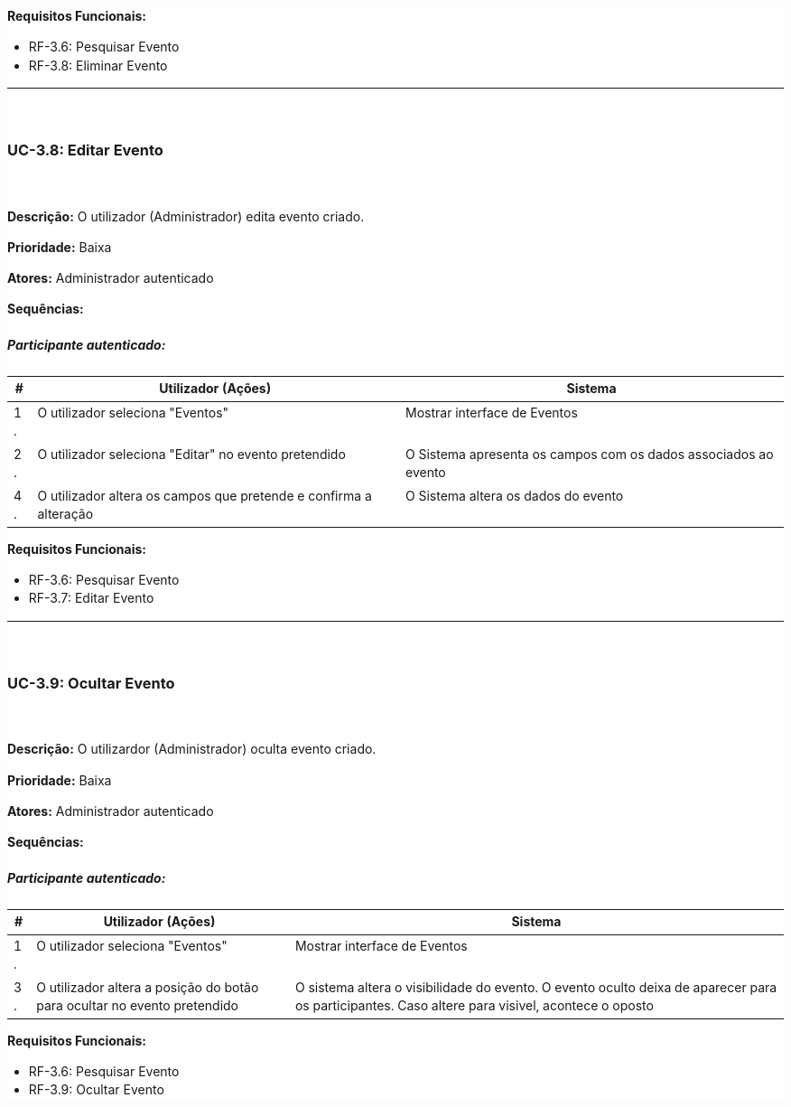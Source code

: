 **Requisitos Funcionais:**
- RF-3.6: Pesquisar Evento
- RF-3.8: Eliminar Evento

---

<br>

### **UC-3.8: Editar Evento**

<br>
 
**Descrição:**
O utilizador (Administrador) edita evento criado.

**Prioridade:**
Baixa
 
**Atores:**
Administrador autenticado
 
**Sequências:**
##### Participante autenticado:
| # | Utilizador (Ações) | Sistema |
| --- | --- | --- |
| 1. | O utilizador seleciona "Eventos" | Mostrar interface de Eventos |
| 2. | O utilizador seleciona "Editar" no evento pretendido | O Sistema apresenta os campos com os dados associados ao evento |
| 4. | O utilizador altera os campos que pretende e confirma a alteração | O Sistema altera os dados do evento |
 
**Requisitos Funcionais:**
- RF-3.6: Pesquisar Evento
- RF-3.7: Editar Evento

---

<br>

### **UC-3.9: Ocultar  Evento**

<br>
 
**Descrição:**
O utilizardor (Administrador) oculta evento criado.

**Prioridade:**
Baixa
 
**Atores:**
Administrador autenticado
 
**Sequências:**
##### Participante autenticado:
| # | Utilizador (Ações) | Sistema |
| --- | --- | --- |
| 1. | O utilizador seleciona "Eventos" | Mostrar interface de Eventos |
| 3. | O utilizador altera a posição do botão para ocultar no evento pretendido  | O sistema altera o visibilidade do evento. O evento oculto deixa de aparecer para os participantes. Caso altere para visivel, acontece o oposto |
 
**Requisitos Funcionais:**
- RF-3.6: Pesquisar Evento
- RF-3.9: Ocultar  Evento